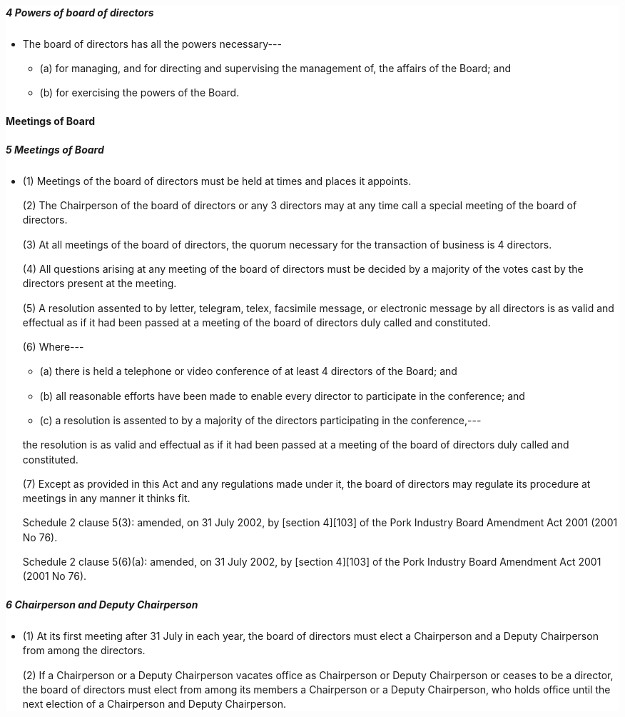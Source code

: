 ##### 4 Powers of board of directors
    
*   The board of directors has all the powers necessary---
        
    *   (a) for managing, and for directing and supervising the management of, the affairs of the Board; and
    
    *   (b) for exercising the powers of the Board.
    
    

#### Meetings of Board

##### 5 Meetings of Board
    
*   (1) Meetings of the board of directors must be held at times and places it appoints.
    
    (2) The Chairperson of the board of directors or any 3 directors may at any time call a special meeting of the board of directors.
    
    (3) At all meetings of the board of directors, the quorum necessary for the transaction of business is 4 directors.
    
    (4) All questions arising at any meeting of the board of directors must be decided by a majority of the votes cast by the directors present at the meeting.
    
    (5) A resolution assented to by letter, telegram, telex, facsimile message, or electronic message by all directors is as valid and effectual as if it had been passed at a meeting of the board of directors duly called and constituted.
    
    (6) Where---
        
    *   (a) there is held a telephone or video conference of at least 4 directors of the Board; and
    
    *   (b) all reasonable efforts have been made to enable every director to participate in the conference; and
    
    *   (c) a resolution is assented to by a majority of the directors participating in the conference,---
    
    the resolution is as valid and effectual as if it had been passed at a meeting of the board of directors duly called and constituted.
    
    (7) Except as provided in this Act and any regulations made under it, the board of directors may regulate its procedure at meetings in any manner it thinks fit.
    
    Schedule 2 clause 5(3): amended, on 31 July 2002, by [section 4][103] of the Pork Industry Board Amendment Act 2001 (2001 No 76).
    
    Schedule 2 clause 5(6)(a): amended, on 31 July 2002, by [section 4][103] of the Pork Industry Board Amendment Act 2001 (2001 No 76). 

##### 6 Chairperson and Deputy Chairperson
    
*   (1) At its first meeting after 31 July in each year, the board of directors must elect a Chairperson and a Deputy Chairperson from among the directors.
    
    (2) If a Chairperson or a Deputy Chairperson vacates office as Chairperson or Deputy Chairperson or ceases to be a director, the board of directors must elect from among its members a Chairperson or a Deputy Chairperson, who holds office until the next election of a Chairperson and Deputy Chairperson.
    

[0]: http://www.legislation.govt.nz/act/public/1997/0106/latest/link.aspx?id=DLM195466
[1]: http://www.legislation.govt.nz/act/public/1997/0106/latest/whole.html#DLM422200
[2]: http://www.legislation.govt.nz/act/public/1997/0106/latest/whole.html#DLM422202
[3]: http://www.legislation.govt.nz/act/public/1997/0106/latest/whole.html#DLM422203
[4]: http://www.legislation.govt.nz/act/public/1997/0106/latest/whole.html#DLM422204
[5]: http://www.legislation.govt.nz/act/public/1997/0106/latest/whole.html#DLM422261
[6]: http://www.legislation.govt.nz/act/public/1997/0106/latest/whole.html#DLM422262
[7]: http://www.legislation.govt.nz/act/public/1997/0106/latest/whole.html#DLM422263
[8]: http://www.legislation.govt.nz/act/public/1997/0106/latest/whole.html#DLM422264
[9]: http://www.legislation.govt.nz/act/public/1997/0106/latest/whole.html#DLM422265
[10]: http://www.legislation.govt.nz/act/public/1997/0106/latest/whole.html#DLM422266
[11]: http://www.legislation.govt.nz/act/public/1997/0106/latest/whole.html#DLM422267
[12]: http://www.legislation.govt.nz/act/public/1997/0106/latest/whole.html#DLM422268
[13]: http://www.legislation.govt.nz/act/public/1997/0106/latest/whole.html#DLM422269
[14]: http://www.legislation.govt.nz/act/public/1997/0106/latest/whole.html#DLM422270
[15]: http://www.legislation.govt.nz/act/public/1997/0106/latest/whole.html#DLM422271
[16]: http://www.legislation.govt.nz/act/public/1997/0106/latest/whole.html#DLM422272
[17]: http://www.legislation.govt.nz/act/public/1997/0106/latest/whole.html#DLM422276
[18]: http://www.legislation.govt.nz/act/public/1997/0106/latest/whole.html#DLM422277
[19]: http://www.legislation.govt.nz/act/public/1997/0106/latest/whole.html#DLM422278
[20]: http://www.legislation.govt.nz/act/public/1997/0106/latest/whole.html#DLM422279
[21]: http://www.legislation.govt.nz/act/public/1997/0106/latest/whole.html#DLM422280
[22]: http://www.legislation.govt.nz/act/public/1997/0106/latest/whole.html#DLM422281
[23]: http://www.legislation.govt.nz/act/public/1997/0106/latest/whole.html#DLM422282
[24]: http://www.legislation.govt.nz/act/public/1997/0106/latest/whole.html#DLM422283
[25]: http://www.legislation.govt.nz/act/public/1997/0106/latest/whole.html#DLM422284
[26]: http://www.legislation.govt.nz/act/public/1997/0106/latest/whole.html#DLM422286
[27]: http://www.legislation.govt.nz/act/public/1997/0106/latest/whole.html#DLM422404
[28]: http://www.legislation.govt.nz/act/public/1997/0106/latest/whole.html#DLM422405
[29]: http://www.legislation.govt.nz/act/public/1997/0106/latest/whole.html#DLM422406
[30]: http://www.legislation.govt.nz/act/public/1997/0106/latest/whole.html#DLM422407
[31]: http://www.legislation.govt.nz/act/public/1997/0106/latest/whole.html#DLM422408
[32]: http://www.legislation.govt.nz/act/public/1997/0106/latest/whole.html#DLM422409
[33]: http://www.legislation.govt.nz/act/public/1997/0106/latest/whole.html#DLM422410
[34]: http://www.legislation.govt.nz/act/public/1997/0106/latest/whole.html#DLM422411
[35]: http://www.legislation.govt.nz/act/public/1997/0106/latest/whole.html#DLM422412
[36]: http://www.legislation.govt.nz/act/public/1997/0106/latest/whole.html#DLM422413
[37]: http://www.legislation.govt.nz/act/public/1997/0106/latest/whole.html#DLM422414
[38]: http://www.legislation.govt.nz/act/public/1997/0106/latest/whole.html#DLM422415
[39]: http://www.legislation.govt.nz/act/public/1997/0106/latest/whole.html#DLM422416
[40]: http://www.legislation.govt.nz/act/public/1997/0106/latest/whole.html#DLM422417
[41]: http://www.legislation.govt.nz/act/public/1997/0106/latest/whole.html#DLM422418
[42]: http://www.legislation.govt.nz/act/public/1997/0106/latest/whole.html#DLM422419
[43]: http://www.legislation.govt.nz/act/public/1997/0106/latest/whole.html#DLM422420
[44]: http://www.legislation.govt.nz/act/public/1997/0106/latest/whole.html#DLM422421
[45]: http://www.legislation.govt.nz/act/public/1997/0106/latest/whole.html#DLM422422
[46]: http://www.legislation.govt.nz/act/public/1997/0106/latest/whole.html#DLM422423
[47]: http://www.legislation.govt.nz/act/public/1997/0106/latest/whole.html#DLM422424
[48]: http://www.legislation.govt.nz/act/public/1997/0106/latest/whole.html#DLM422425
[49]: http://www.legislation.govt.nz/act/public/1997/0106/latest/whole.html#DLM422426
[50]: http://www.legislation.govt.nz/act/public/1997/0106/latest/whole.html#DLM422427
[51]: http://www.legislation.govt.nz/act/public/1997/0106/latest/whole.html#DLM422428
[52]: http://www.legislation.govt.nz/act/public/1997/0106/latest/whole.html#DLM422429
[53]: http://www.legislation.govt.nz/act/public/1997/0106/latest/whole.html#DLM422430
[54]: http://www.legislation.govt.nz/act/public/1997/0106/latest/whole.html#DLM422432
[55]: http://www.legislation.govt.nz/act/public/1997/0106/latest/whole.html#DLM422433
[56]: http://www.legislation.govt.nz/act/public/1997/0106/latest/whole.html#DLM422434
[57]: http://www.legislation.govt.nz/act/public/1997/0106/latest/whole.html#DLM422435
[58]: http://www.legislation.govt.nz/act/public/1997/0106/latest/whole.html#DLM422436
[59]: http://www.legislation.govt.nz/act/public/1997/0106/latest/whole.html#DLM422437
[60]: http://www.legislation.govt.nz/act/public/1997/0106/latest/whole.html#DLM422438
[61]: http://www.legislation.govt.nz/act/public/1997/0106/latest/whole.html#DLM422439
[62]: http://www.legislation.govt.nz/act/public/1997/0106/latest/whole.html#DLM422440
[63]: http://www.legislation.govt.nz/act/public/1997/0106/latest/whole.html#DLM422441
[64]: http://www.legislation.govt.nz/act/public/1997/0106/latest/whole.html#DLM422442
[65]: http://www.legislation.govt.nz/act/public/1997/0106/latest/whole.html#DLM422443
[66]: http://www.legislation.govt.nz/act/public/1997/0106/latest/whole.html#DLM422465
[67]: http://www.legislation.govt.nz/act/public/1997/0106/latest/whole.html#DLM422480
[68]: http://www.legislation.govt.nz/act/public/1997/0106/latest/whole.html#DLM422485
[69]: http://www.legislation.govt.nz/act/public/1997/0106/latest/whole.html#DLM422472
[70]: http://www.legislation.govt.nz/act/public/1997/0106/latest/link.aspx?id=DLM33501
[71]: http://www.legislation.govt.nz/act/public/1997/0106/latest/link.aspx?id=DLM34308
[72]: http://www.legislation.govt.nz/act/public/1997/0106/latest/link.aspx?id=DLM34388